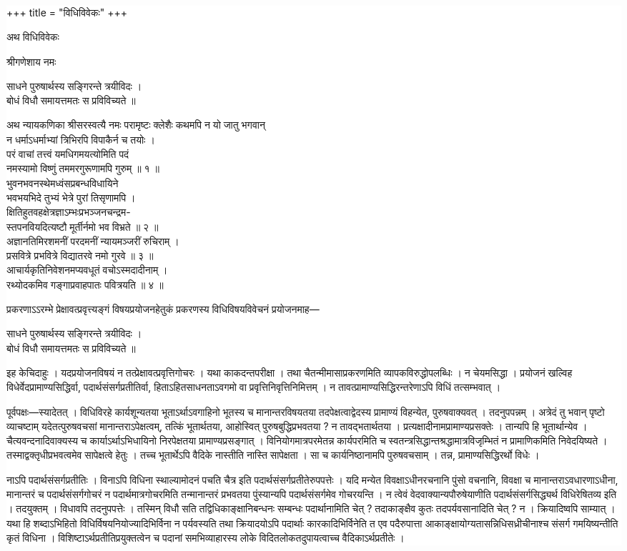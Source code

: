 +++
title = "विधिविवेकः"
+++


अथ विधिविवेकः

श्रीगणेशाय नमः

साधने पुरुषार्थस्य सङ्गिरन्ते त्रयीविदः ।  
बोधं विधौ समायत्तमतः स प्रविविच्यते ॥  

अथ न्यायकणिका श्रीसरस्वत्यै नमः
परामृष्टः क्लेशैः कथमपि न यो जातु भगवान्  
न धर्माऽधर्माभ्यां त्रिभिरपि विपाकैर्न च तयोः ।  
परं वाचां तत्त्वं यमधिगमयत्योमिति पदं  
नमस्यामो विष्णुं तममरगुरूणामपि गुरुम् ॥ १ ॥  
भुवनभवनस्थेमध्वंसप्रबन्धविधायिने  
भवभयभिदे तुभ्यं भेत्रे पुरां तिसृणामपि ।  
क्षितिहुतवहक्षेत्रज्ञाऽम्भःप्रभञ्जनचन्द्रम-  
स्तपनवियदित्यष्टौ मूर्तीर्नमो भव विभ्रते ॥ २ ॥  
अज्ञानतिमिरशमनीं परदमनीं न्यायमञ्जरीं रुचिराम् ।  
प्रसवित्रे प्रभवित्रे विद्यातरवे नमो गुरवे ॥ ३ ॥  
आचार्यकृतिनिवेशनमप्यवधूतं वचोऽस्मदादीनाम् ।  
रथ्योदकमिव गङ्गाप्रवाहपातः पवित्रयति ॥ ४ ॥  


प्रकरणाऽऽरम्भे प्रेक्षावत्प्रवृत्त्यङ्गं विषयप्रयोजनहेतुकं प्रकरणस्य विधिविषयविवेचनं प्रयोजनमाह—

साधने पुरुषार्थस्य सङ्गिरन्ते त्रयीविदः ।  
बोधं विधौ समायत्तमतः स प्रविविच्यते ॥  


इह केचिदाहुः । यदप्रयोजनविषयं न तत्प्रेक्षावत्प्रवृत्तिगोचरः । यथा काकदन्तपरीक्षा । तथा चैतन्मीमासाप्रकरणमिति व्यापकविरुद्धोपलब्धिः ।  न चेयमसिद्धा । प्रयोजनं खल्विह विधेर्वेदप्रामाण्यसिद्धिर्वा, पदार्थसंसर्गप्रतीतिर्वा, हिताऽहितसाधनताऽवगमो वा प्रवृत्तिनिवृत्तिनिमित्तम् । न तावत्प्रामाण्यसिद्धिरन्तरेणाऽपि विधिं तत्सम्भवात् ।

पूर्वपक्षः—स्यादेतत् । विधिविरहे कार्यशून्यतया भूताऽर्थाऽवगाहिनो भूतस्य च मानान्तरविषयतया तदपेक्षत्वाद्वेदस्य प्रामाण्यं विहन्येत, पुरुषवाक्यवत् । तदनुपपन्नम् । अत्रेदं तु भवान् पृष्टो व्याचष्टाम् यदेतत्पुरुषवचसां मानान्तराऽपेक्षत्वम्, तत्किं भूतार्थतया, आहोस्वित् पुरुषबुद्धिप्रभवतया ? न तावद्भतार्थतया । प्रत्यक्षादीनामप्रामाण्यप्रसक्तेः । तान्यपि हि भूतार्थान्येव । चैत्यवन्दनादिवाक्यस्य च कार्याऽर्थाऽभिधायिनो निरपेक्षतया प्रामाण्यप्रसङ्गात् । विनियोगमात्रपरमेतन्न कार्यपरमिति च स्वतन्त्रसिद्धान्तश्रद्धामात्रविजृम्भितं न प्रामाणिकमिति निवेदयिष्यते । तस्माद्वक्तृधीप्रभवत्वमेव सापेक्षत्वे हेतुः । तच्च भूतार्थेऽपि वैदिके नास्तीति नास्ति सापेक्षता । सा च कार्यनिष्ठानामपि पुरुषवचसाम् । तन्न, प्रामाण्यसिद्धिरर्थो विधेः ।

नाऽपि पदार्थसंसर्गप्रतीतिः । विनाऽपि विधिना स्थाल्यामोदनं पचति चैत्र इति पदार्थसंसर्गप्रतीतेरुपपत्तेः । यदि मन्येत विवक्षाऽधीनरचनानि पुंसो वचनानि, विवक्षा च मानान्तराऽवधारणाऽधीना, मानान्तरं च पदार्थसंसर्गगोचरं न पदार्थमात्रगोचरमिति तन्मानान्तरं प्रभवतया पुंस्यान्यपि पदार्थसंसर्गमेव गोचरयन्ति । न त्वेवं वेदवाक्यान्यपौरुषेयाणीति पदार्थसंसर्गसिद्ध्यर्थ विधिरेषितव्य इति । तदयुक्तम् । विधावपि तदनुपपत्तेः । तस्मिन् विधौ सति तद्विधिकाङ्क्षानिबन्धनः सम्बन्धः पदार्थानामिति चेत् ? तदाकाङ्क्षैव कुतः तदपर्यवसानादिति चेत् ? न । क्रियादिष्वपि साम्यात् । यथा हि शब्दाऽभिहितो विधिर्विषयनियोज्यादिभिर्विना न पर्यवस्यति तथा क्रियादयोऽपि पदार्थाः कारकादिभिर्विनेति त एव पदैरुपात्ता आकाङ्क्षायोग्यतासन्निधिसध्रीचीनाश्च संसर्ग गमयिष्यन्तीति कृतं विधिना । विशिष्टाऽर्थप्रतीतिप्रयुक्तत्वेन च पदानां समभिव्याहारस्य लोके विदितलोकतदुपायत्वाच्च वैदिकाऽर्थप्रतीतेः ।
